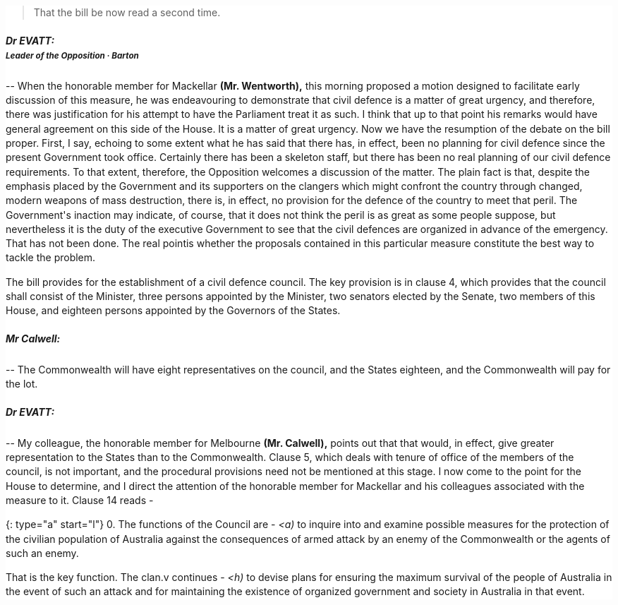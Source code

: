   >That the bill be now read  a  second time. 

##### Dr EVATT:<br><small class="text-muted">Leader of the Opposition &middot; Barton</small>

-- When the honorable member for Mackellar  **(Mr. Wentworth),**  this morning proposed a motion designed  to  facilitate early discussion of this measure, he was endeavouring to demonstrate that civil defence is a matter of great urgency, and therefore, there was justification for his attempt to have the Parliament treat it as such. I think that up to that point his remarks would have general agreement on this side of the House. It is a matter of great urgency. Now we have the resumption of the debate on the bill proper. First, I say, echoing to some extent what he has said that there has, in effect, been no planning for civil defence since the present Government took office. Certainly there has been a skeleton staff, but there has been no real planning of our civil defence requirements. To that extent, therefore, the Opposition welcomes a discussion of the matter. The plain fact is that, despite the emphasis placed by the Government and its supporters on the clangers which might confront the country through changed, modern weapons of mass destruction, there is, in effect, no provision for the defence of the country to meet that peril. The Government's inaction may indicate, of course, that it does not think the peril is as great as some people suppose, but nevertheless it is the duty of the executive Government to see that the civil defences are organized in advance of the emergency. That has not been done. The real pointis whether the proposals contained in this particular measure constitute the best way to tackle the problem. 

The bill provides for the establishment of a civil defence council. The key provision is in clause 4, which provides that the council shall consist of the Minister, three persons appointed by the Minister, two senators elected by the Senate, two members of this House, and eighteen persons appointed by the Governors of the States. 

##### Mr Calwell:

--  The Commonwealth will have eight representatives on the council, and the States eighteen, and the Commonwealth will pay for the lot. 

##### Dr EVATT:

-- My colleague, the honorable member for Melbourne  **(Mr. Calwell),**  points out that that would, in effect, give greater representation to the States than to the Commonwealth. Clause 5, which deals with tenure of office of the members of the council, is not  important, and the procedural provisions need not be mentioned at this stage. I now come to the point for the House to determine, and I direct the attention of the honorable member for Mackellar and his colleagues associated with the measure to it. Clause 14 reads - 

{: type="a" start="l"}
0. The functions of the Council are -  *&lt;a)*  to inquire into and examine possible measures for the protection of the civilian population of Australia against the consequences of armed attack by an enemy of the Commonwealth or the agents of such an enemy. 

That is the key function. The clan.v continues -  *&lt;h)*  to devise plans for ensuring the maximum survival of the people of Australia in the event of such an attack and for maintaining the existence of organized government and society in Australia in that event. 
